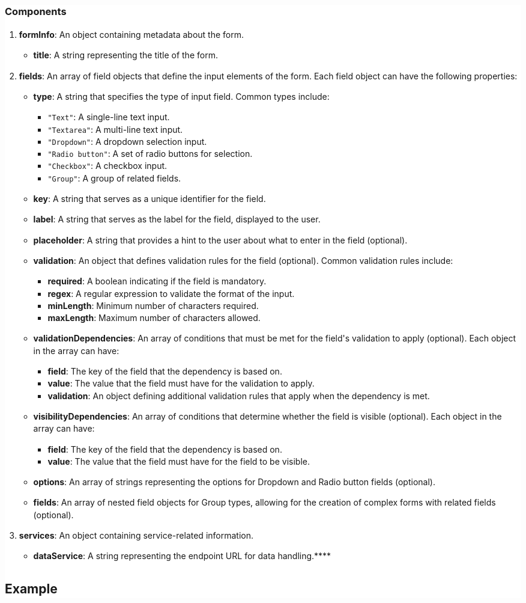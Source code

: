 ```json
```

### Components

1. **formInfo**: An object containing metadata about the form.
   - **title**: A string representing the title of the form.

2. **fields**: An array of field objects that define the input elements of the form. Each field object can have the following properties:

   - **type**: A string that specifies the type of input field. Common types include:
     - `"Text"`: A single-line text input.
     - `"Textarea"`: A multi-line text input.
     - `"Dropdown"`: A dropdown selection input.
     - `"Radio button"`: A set of radio buttons for selection.
     - `"Checkbox"`: A checkbox input.
     - `"Group"`: A group of related fields.

   - **key**: A string that serves as a unique identifier for the field.

   - **label**: A string that serves as the label for the field, displayed to the user.

   - **placeholder**: A string that provides a hint to the user about what to enter in the field (optional).

   - **validation**: An object that defines validation rules for the field (optional). Common validation rules include:
     - **required**: A boolean indicating if the field is mandatory.
     - **regex**: A regular expression to validate the format of the input.
     - **minLength**: Minimum number of characters required.
     - **maxLength**: Maximum number of characters allowed.

   - **validationDependencies**: An array of conditions that must be met for the field's validation to apply (optional). Each object in the array can have:
     - **field**: The key of the field that the dependency is based on.
     - **value**: The value that the field must have for the validation to apply.
     - **validation**: An object defining additional validation rules that apply when the dependency is met.

   - **visibilityDependencies**: An array of conditions that determine whether the field is visible (optional). Each object in the array can have:
     - **field**: The key of the field that the dependency is based on.
     - **value**: The value that the field must have for the field to be visible.

   - **options**: An array of strings representing the options for Dropdown and Radio button fields (optional).

   - **fields**: An array of nested field objects for Group types, allowing for the creation of complex forms with related fields (optional).

3. **services**: An object containing service-related information.
   - **dataService**: A string representing the endpoint URL for data handling.****

## Example
